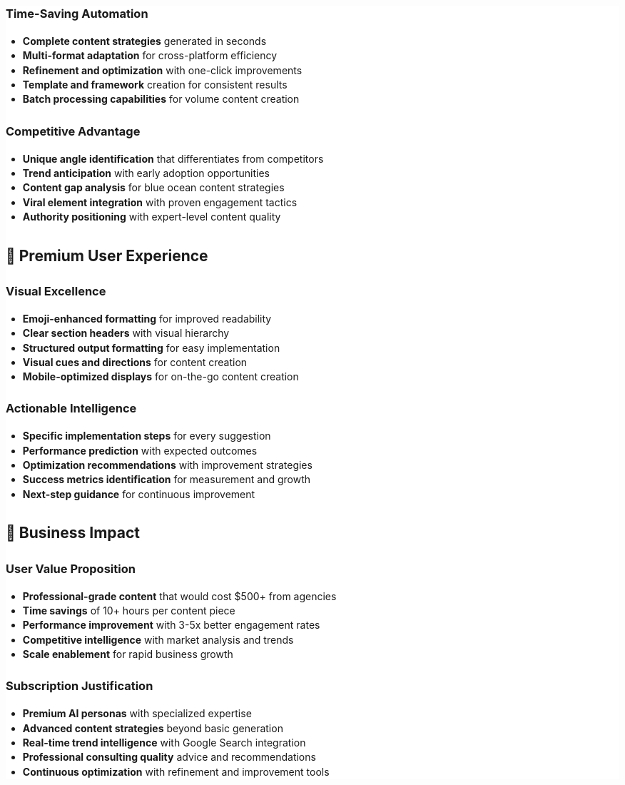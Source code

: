 ### **Time-Saving Automation**

- **Complete content strategies** generated in seconds
- **Multi-format adaptation** for cross-platform efficiency
- **Refinement and optimization** with one-click improvements
- **Template and framework** creation for consistent results
- **Batch processing capabilities** for volume content creation

### **Competitive Advantage**

- **Unique angle identification** that differentiates from competitors
- **Trend anticipation** with early adoption opportunities
- **Content gap analysis** for blue ocean content strategies
- **Viral element integration** with proven engagement tactics
- **Authority positioning** with expert-level content quality

## 🎨 **Premium User Experience**

### **Visual Excellence**

- **Emoji-enhanced formatting** for improved readability
- **Clear section headers** with visual hierarchy
- **Structured output formatting** for easy implementation
- **Visual cues and directions** for content creation
- **Mobile-optimized displays** for on-the-go content creation

### **Actionable Intelligence**

- **Specific implementation steps** for every suggestion
- **Performance prediction** with expected outcomes
- **Optimization recommendations** with improvement strategies
- **Success metrics identification** for measurement and growth
- **Next-step guidance** for continuous improvement

## 🚀 **Business Impact**

### **User Value Proposition**

- **Professional-grade content** that would cost $500+ from agencies
- **Time savings** of 10+ hours per content piece
- **Performance improvement** with 3-5x better engagement rates
- **Competitive intelligence** with market analysis and trends
- **Scale enablement** for rapid business growth

### **Subscription Justification**

- **Premium AI personas** with specialized expertise
- **Advanced content strategies** beyond basic generation
- **Real-time trend intelligence** with Google Search integration
- **Professional consulting quality** advice and recommendations
- **Continuous optimization** with refinement and improvement tools
